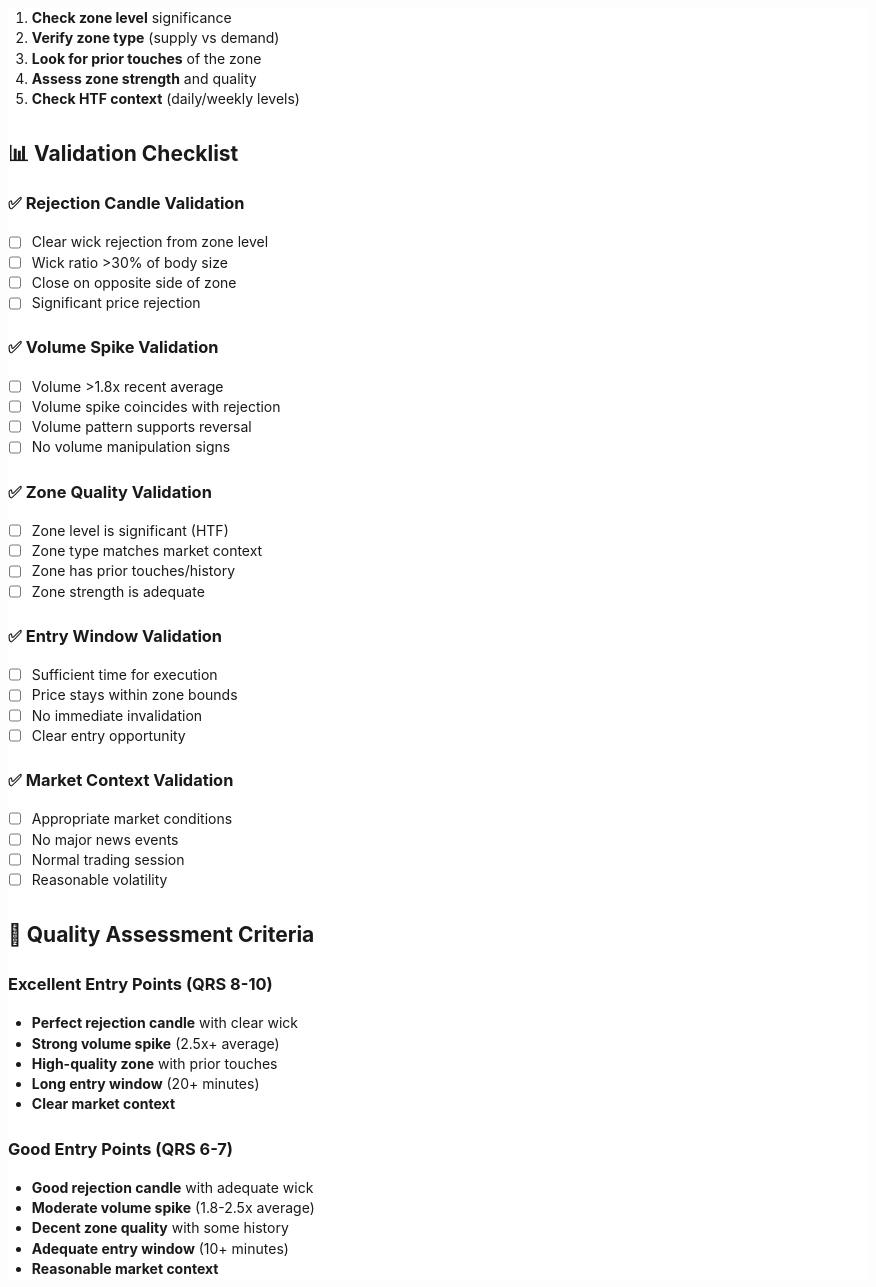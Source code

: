 1. **Check zone level** significance
2. **Verify zone type** (supply vs demand)
3. **Look for prior touches** of the zone
4. **Assess zone strength** and quality
5. **Check HTF context** (daily/weekly levels)

## 📊 Validation Checklist

### ✅ Rejection Candle Validation
- [ ] Clear wick rejection from zone level
- [ ] Wick ratio >30% of body size
- [ ] Close on opposite side of zone
- [ ] Significant price rejection

### ✅ Volume Spike Validation
- [ ] Volume >1.8x recent average
- [ ] Volume spike coincides with rejection
- [ ] Volume pattern supports reversal
- [ ] No volume manipulation signs

### ✅ Zone Quality Validation
- [ ] Zone level is significant (HTF)
- [ ] Zone type matches market context
- [ ] Zone has prior touches/history
- [ ] Zone strength is adequate

### ✅ Entry Window Validation
- [ ] Sufficient time for execution
- [ ] Price stays within zone bounds
- [ ] No immediate invalidation
- [ ] Clear entry opportunity

### ✅ Market Context Validation
- [ ] Appropriate market conditions
- [ ] No major news events
- [ ] Normal trading session
- [ ] Reasonable volatility

## 🎯 Quality Assessment Criteria

### Excellent Entry Points (QRS 8-10)
- **Perfect rejection candle** with clear wick
- **Strong volume spike** (2.5x+ average)
- **High-quality zone** with prior touches
- **Long entry window** (20+ minutes)
- **Clear market context**

### Good Entry Points (QRS 6-7)
- **Good rejection candle** with adequate wick
- **Moderate volume spike** (1.8-2.5x average)
- **Decent zone quality** with some history
- **Adequate entry window** (10+ minutes)
- **Reasonable market context**
